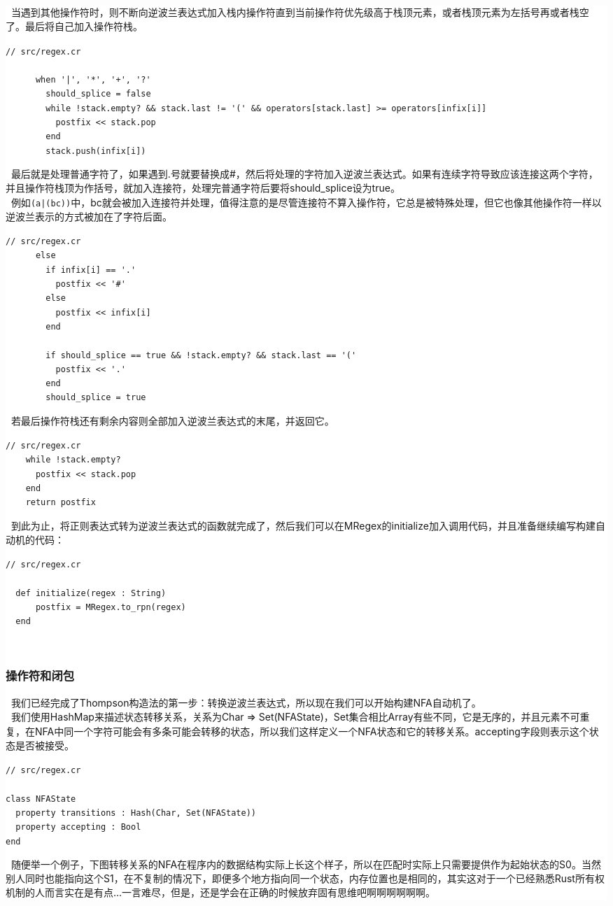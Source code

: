 &nbsp;&nbsp;当遇到其他操作符时，则不断向逆波兰表达式加入栈内操作符直到当前操作符优先级高于栈顶元素，或者栈顶元素为左括号再或者栈空了。最后将自己加入操作符栈。
```
// src/regex.cr

      when '|', '*', '+', '?'
        should_splice = false
        while !stack.empty? && stack.last != '(' && operators[stack.last] >= operators[infix[i]]
          postfix << stack.pop
        end
        stack.push(infix[i])
```
&nbsp;&nbsp;最后就是处理普通字符了，如果遇到.号就要替换成#，然后将处理的字符加入逆波兰表达式。如果有连续字符导致应该连接这两个字符，并且操作符栈顶为作括号，就加入连接符，处理完普通字符后要将should_splice设为true。    
&nbsp;&nbsp;例如<code>(a|(bc))</code>中，bc就会被加入连接符并处理，值得注意的是尽管连接符不算入操作符，它总是被特殊处理，但它也像其他操作符一样以逆波兰表示的方式被加在了字符后面。
```
// src/regex.cr
      else
        if infix[i] == '.'
          postfix << '#'
        else
          postfix << infix[i]
        end

        if should_splice == true && !stack.empty? && stack.last == '('
          postfix << '.'
        end
        should_splice = true
```
&nbsp;&nbsp;若最后操作符栈还有剩余内容则全部加入逆波兰表达式的末尾，并返回它。
```
// src/regex.cr
    while !stack.empty?
      postfix << stack.pop
    end
    return postfix
```
&nbsp;&nbsp;到此为止，将正则表达式转为逆波兰表达式的函数就完成了，然后我们可以在MRegex的initialize加入调用代码，并且准备继续编写构建自动机的代码：
```
// src/regex.cr

  def initialize(regex : String)
      postfix = MRegex.to_rpn(regex)
  end
```
<br>

### 操作符和闭包
&nbsp;&nbsp;我们已经完成了Thompson构造法的第一步：转换逆波兰表达式，所以现在我们可以开始构建NFA自动机了。    
&nbsp;&nbsp;我们使用HashMap来描述状态转移关系，关系为Char => Set(NFAState)，Set集合相比Array有些不同，它是无序的，并且元素不可重复，在NFA中同一个字符可能会有多条可能会转移的状态，所以我们这样定义一个NFA状态和它的转移关系。accepting字段则表示这个状态是否被接受。
```
// src/regex.cr

class NFAState
  property transitions : Hash(Char, Set(NFAState))
  property accepting : Bool
end
```
&nbsp;&nbsp;随便举一个例子，下图转移关系的NFA在程序内的数据结构实际上长这个样子，所以在匹配时实际上只需要提供作为起始状态的S0。当然别人同时也能指向这个S1，在不复制的情况下，即便多个地方指向同一个状态，内存位置也是相同的，其实这对于一个已经熟悉Rust所有权机制的人而言实在是有点...一言难尽，但是，还是学会在正确的时候放弃固有思维吧啊啊啊啊啊啊。
